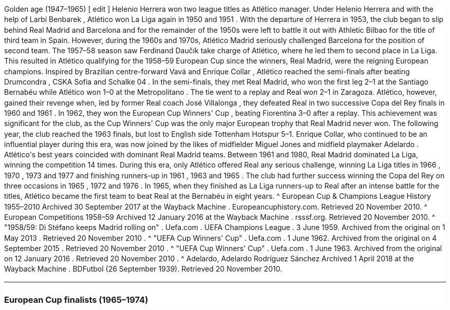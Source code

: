 Golden age (1947–1965) [ edit ] Helenio Herrera won two league titles as Atlético manager. Under Helenio Herrera and with the help of Larbi Benbarek , Atlético won La Liga again in 1950 and 1951 . With the departure of Herrera in 1953, the club began to slip behind Real Madrid and Barcelona and for the remainder of the 1950s were left to battle it out with Athletic Bilbao for the title of third team in Spain. However, during the 1960s and 1970s, Atlético Madrid seriously challenged Barcelona for the position of second team. The 1957–58 season saw Ferdinand Daučík take charge of Atlético, where he led them to second place in La Liga. This resulted in Atlético qualifying for the 1958–59 European Cup since the winners, Real Madrid, were the reigning European champions. Inspired by Brazilian centre-forward Vavá and Enrique Collar , Atlético reached the semi-finals after beating Drumcondra , CSKA Sofia and Schalke 04 . In the semi-finals, they met Real Madrid, who won the first leg 2–1 at the Santiago Bernabéu while Atlético won 1–0 at the Metropolitano . The tie went to a replay and Real won 2–1 in Zaragoza. Atlético, however, gained their revenge when, led by former Real coach José Villalonga , they defeated Real in two successive Copa del Rey finals in 1960 and 1961 . In 1962, they won the European Cup Winners' Cup , beating Fiorentina 3–0 after a replay. This achievement was significant for the club, as the Cup Winners' Cup was the only major European trophy that Real Madrid never won. The following year, the club reached the 1963 finals, but lost to English side Tottenham Hotspur 5–1. Enrique Collar, who continued to be an influential player during this era, was now joined by the likes of midfielder Miguel Jones and midfield playmaker Adelardo . Atlético's best years coincided with dominant Real Madrid teams. Between 1961 and 1980, Real Madrid dominated La Liga, winning the competition 14 times. During this era, only Atlético offered Real any serious challenge, winning La Liga titles in 1966 , 1970 , 1973 and 1977 and finishing runners-up in 1961 , 1963 and 1965 . The club had further success winning the Copa del Rey on three occasions in 1965 , 1972 and 1976 . In 1965, when they finished as La Liga runners-up to Real after an intense battle for the titles, Atlético became the first team to beat Real at the Bernabéu in eight years. ^ European Cup & Champions League History 1955–2010 Archived 30 September 2017 at the Wayback Machine . Europeancuphistory.com. Retrieved 20 November 2010. ^ European Competitions 1958–59 Archived 12 January 2016 at the Wayback Machine . rsssf.org. Retrieved 20 November 2010. ^ "1958/59: Di Stéfano keeps Madrid rolling on" . Uefa.com . UEFA Champions League . 3 June 1959. Archived from the original on 1 May 2013 . Retrieved 20 November 2010 . ^ "UEFA Cup Winners' Cup" . Uefa.com . 1 June 1962. Archived from the original on 4 September 2015 . Retrieved 20 November 2010 . ^ "UEFA Cup Winners' Cup" . Uefa.com . 1 June 1963. Archived from the original on 12 January 2016 . Retrieved 20 November 2010 . ^ Adelardo, Adelardo Rodríguez Sánchez Archived 1 April 2018 at the Wayback Machine . BDFutbol (26 September 1939). Retrieved 20 November 2010.

______________________________________________________________________

### European Cup finalists (1965–1974)
